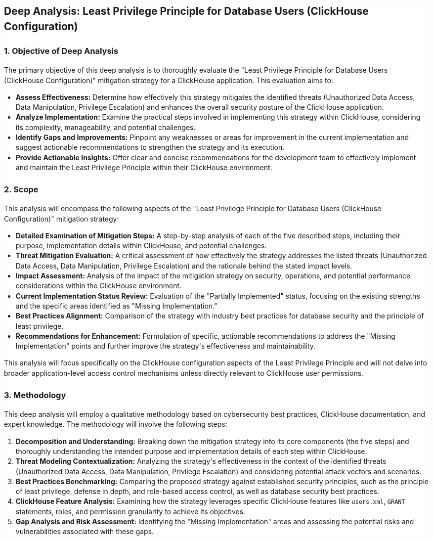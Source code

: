 ## Deep Analysis: Least Privilege Principle for Database Users (ClickHouse Configuration)

### 1. Objective of Deep Analysis

The primary objective of this deep analysis is to thoroughly evaluate the "Least Privilege Principle for Database Users (ClickHouse Configuration)" mitigation strategy for a ClickHouse application. This evaluation aims to:

*   **Assess Effectiveness:** Determine how effectively this strategy mitigates the identified threats (Unauthorized Data Access, Data Manipulation, Privilege Escalation) and enhances the overall security posture of the ClickHouse application.
*   **Analyze Implementation:**  Examine the practical steps involved in implementing this strategy within ClickHouse, considering its complexity, manageability, and potential challenges.
*   **Identify Gaps and Improvements:** Pinpoint any weaknesses or areas for improvement in the current implementation and suggest actionable recommendations to strengthen the strategy and its execution.
*   **Provide Actionable Insights:** Offer clear and concise recommendations for the development team to effectively implement and maintain the Least Privilege Principle within their ClickHouse environment.

### 2. Scope

This analysis will encompass the following aspects of the "Least Privilege Principle for Database Users (ClickHouse Configuration)" mitigation strategy:

*   **Detailed Examination of Mitigation Steps:** A step-by-step analysis of each of the five described steps, including their purpose, implementation details within ClickHouse, and potential challenges.
*   **Threat Mitigation Evaluation:**  A critical assessment of how effectively the strategy addresses the listed threats (Unauthorized Data Access, Data Manipulation, Privilege Escalation) and the rationale behind the stated impact levels.
*   **Impact Assessment:**  Analysis of the impact of the mitigation strategy on security, operations, and potential performance considerations within the ClickHouse environment.
*   **Current Implementation Status Review:**  Evaluation of the "Partially Implemented" status, focusing on the existing strengths and the specific areas identified as "Missing Implementation."
*   **Best Practices Alignment:**  Comparison of the strategy with industry best practices for database security and the principle of least privilege.
*   **Recommendations for Enhancement:**  Formulation of specific, actionable recommendations to address the "Missing Implementation" points and further improve the strategy's effectiveness and maintainability.

This analysis will focus specifically on the ClickHouse configuration aspects of the Least Privilege Principle and will not delve into broader application-level access control mechanisms unless directly relevant to ClickHouse user permissions.

### 3. Methodology

This deep analysis will employ a qualitative methodology based on cybersecurity best practices, ClickHouse documentation, and expert knowledge. The methodology will involve the following steps:

1.  **Decomposition and Understanding:**  Breaking down the mitigation strategy into its core components (the five steps) and thoroughly understanding the intended purpose and implementation details of each step within ClickHouse.
2.  **Threat Modeling Contextualization:**  Analyzing the strategy's effectiveness in the context of the identified threats (Unauthorized Data Access, Data Manipulation, Privilege Escalation) and considering potential attack vectors and scenarios.
3.  **Best Practices Benchmarking:**  Comparing the proposed strategy against established security principles, such as the principle of least privilege, defense in depth, and role-based access control, as well as database security best practices.
4.  **ClickHouse Feature Analysis:**  Examining how the strategy leverages specific ClickHouse features like `users.xml`, `GRANT` statements, roles, and permission granularity to achieve its objectives.
5.  **Gap Analysis and Risk Assessment:**  Identifying the "Missing Implementation" areas and assessing the potential risks and vulnerabilities associated with these gaps.